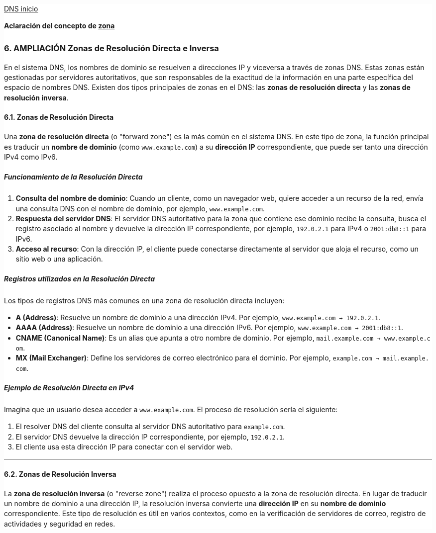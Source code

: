 [DNS inicio](./SR03.md)

**Aclaración del concepto de [zona](./SR030601.md)**
### **6. AMPLIACIÓN Zonas de Resolución Directa e Inversa** 

En el sistema DNS, los nombres de dominio se resuelven a direcciones IP y viceversa a través de zonas DNS. Estas zonas están gestionadas por servidores autoritativos, que son responsables de la exactitud de la información en una parte específica del espacio de nombres DNS. Existen dos tipos principales de zonas en el DNS: las **zonas de resolución directa** y las **zonas de resolución inversa**.

#### **6.1. Zonas de Resolución Directa**

Una **zona de resolución directa** (o "forward zone") es la más común en el sistema DNS. En este tipo de zona, la función principal es traducir un **nombre de dominio** (como `www.example.com`) a su **dirección IP** correspondiente, que puede ser tanto una dirección IPv4 como IPv6.

##### **Funcionamiento de la Resolución Directa**

1. **Consulta del nombre de dominio**: Cuando un cliente, como un navegador web, quiere acceder a un recurso de la red, envía una consulta DNS con el nombre de dominio, por ejemplo, `www.example.com`.
2. **Respuesta del servidor DNS**: El servidor DNS autoritativo para la zona que contiene ese dominio recibe la consulta, busca el registro asociado al nombre y devuelve la dirección IP correspondiente, por ejemplo, `192.0.2.1` para IPv4 o `2001:db8::1` para IPv6.
3. **Acceso al recurso**: Con la dirección IP, el cliente puede conectarse directamente al servidor que aloja el recurso, como un sitio web o una aplicación.

##### **Registros utilizados en la Resolución Directa**

Los tipos de registros DNS más comunes en una zona de resolución directa incluyen:
- **A (Address)**: Resuelve un nombre de dominio a una dirección IPv4. Por ejemplo, `www.example.com → 192.0.2.1`.
- **AAAA (Address)**: Resuelve un nombre de dominio a una dirección IPv6. Por ejemplo, `www.example.com → 2001:db8::1`.
- **CNAME (Canonical Name)**: Es un alias que apunta a otro nombre de dominio. Por ejemplo, `mail.example.com → www.example.com`.
- **MX (Mail Exchanger)**: Define los servidores de correo electrónico para el dominio. Por ejemplo, `example.com → mail.example.com`.

##### **Ejemplo de Resolución Directa en IPv4**

Imagina que un usuario desea acceder a `www.example.com`. El proceso de resolución sería el siguiente:
1. El resolver DNS del cliente consulta al servidor DNS autoritativo para `example.com`.
2. El servidor DNS devuelve la dirección IP correspondiente, por ejemplo, `192.0.2.1`.
3. El cliente usa esta dirección IP para conectar con el servidor web.

---

#### **6.2. Zonas de Resolución Inversa**

La **zona de resolución inversa** (o "reverse zone") realiza el proceso opuesto a la zona de resolución directa. En lugar de traducir un nombre de dominio a una dirección IP, la resolución inversa convierte una **dirección IP** en su **nombre de dominio** correspondiente. Este tipo de resolución es útil en varios contextos, como en la verificación de servidores de correo, registro de actividades y seguridad en redes.
